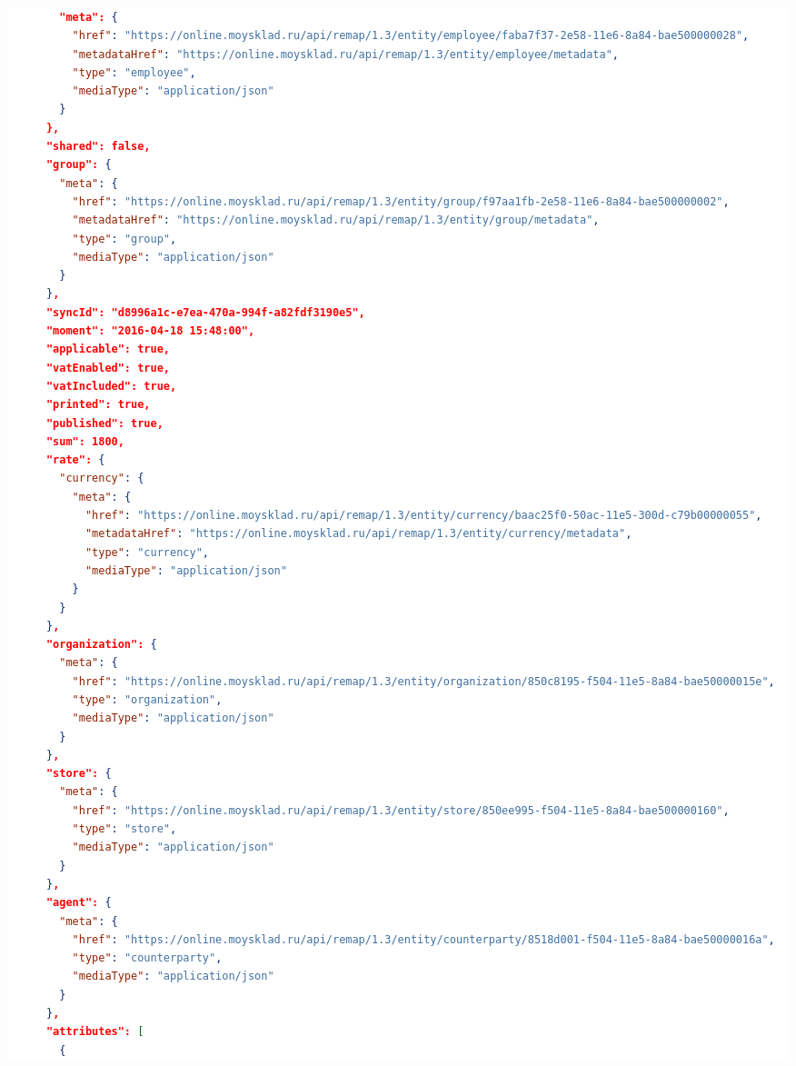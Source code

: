 ```json
        "meta": {
          "href": "https://online.moysklad.ru/api/remap/1.3/entity/employee/faba7f37-2e58-11e6-8a84-bae500000028",
          "metadataHref": "https://online.moysklad.ru/api/remap/1.3/entity/employee/metadata",
          "type": "employee",
          "mediaType": "application/json"
        }
      },
      "shared": false,
      "group": {
        "meta": {
          "href": "https://online.moysklad.ru/api/remap/1.3/entity/group/f97aa1fb-2e58-11e6-8a84-bae500000002",
          "metadataHref": "https://online.moysklad.ru/api/remap/1.3/entity/group/metadata",
          "type": "group",
          "mediaType": "application/json"
        }
      },
      "syncId": "d8996a1c-e7ea-470a-994f-a82fdf3190e5",
      "moment": "2016-04-18 15:48:00",
      "applicable": true,
      "vatEnabled": true,
      "vatIncluded": true,
      "printed": true,
      "published": true,
      "sum": 1800,
      "rate": {
        "currency": {
          "meta": {
            "href": "https://online.moysklad.ru/api/remap/1.3/entity/currency/baac25f0-50ac-11e5-300d-c79b00000055",
            "metadataHref": "https://online.moysklad.ru/api/remap/1.3/entity/currency/metadata",
            "type": "currency",
            "mediaType": "application/json"
          }
        }
      },
      "organization": {
        "meta": {
          "href": "https://online.moysklad.ru/api/remap/1.3/entity/organization/850c8195-f504-11e5-8a84-bae50000015e",
          "type": "organization",
          "mediaType": "application/json"
        }
      },
      "store": {
        "meta": {
          "href": "https://online.moysklad.ru/api/remap/1.3/entity/store/850ee995-f504-11e5-8a84-bae500000160",
          "type": "store",
          "mediaType": "application/json"
        }
      },
      "agent": {
        "meta": {
          "href": "https://online.moysklad.ru/api/remap/1.3/entity/counterparty/8518d001-f504-11e5-8a84-bae50000016a",
          "type": "counterparty",
          "mediaType": "application/json"
        }
      },
      "attributes": [
        {
```